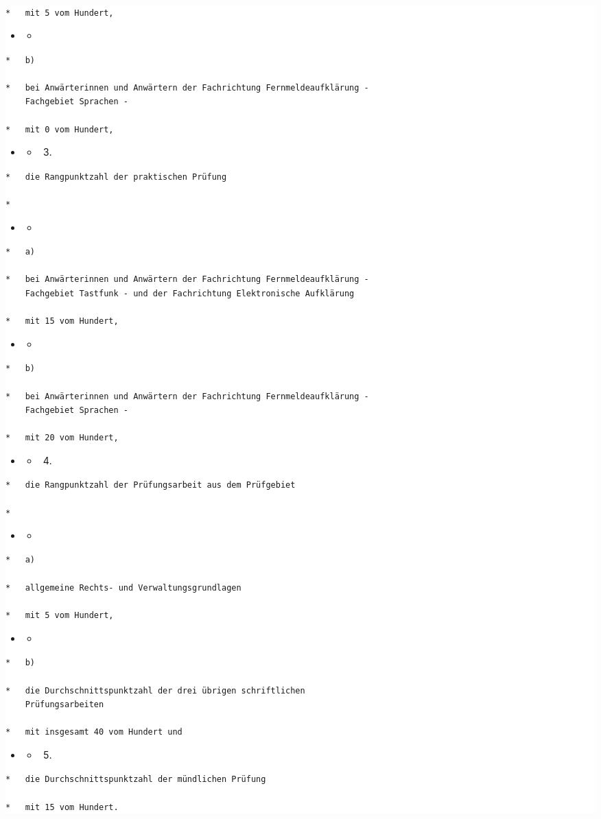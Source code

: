     *   mit 5 vom Hundert,


*    *
    *   b)

    *   bei Anwärterinnen und Anwärtern der Fachrichtung Fernmeldeaufklärung -
        Fachgebiet Sprachen -

    *   mit 0 vom Hundert,


*    *   3.

    *   die Rangpunktzahl der praktischen Prüfung

    *

*    *
    *   a)

    *   bei Anwärterinnen und Anwärtern der Fachrichtung Fernmeldeaufklärung -
        Fachgebiet Tastfunk - und der Fachrichtung Elektronische Aufklärung

    *   mit 15 vom Hundert,


*    *
    *   b)

    *   bei Anwärterinnen und Anwärtern der Fachrichtung Fernmeldeaufklärung -
        Fachgebiet Sprachen -

    *   mit 20 vom Hundert,


*    *   4.

    *   die Rangpunktzahl der Prüfungsarbeit aus dem Prüfgebiet

    *

*    *
    *   a)

    *   allgemeine Rechts- und Verwaltungsgrundlagen

    *   mit 5 vom Hundert,


*    *
    *   b)

    *   die Durchschnittspunktzahl der drei übrigen schriftlichen
        Prüfungsarbeiten

    *   mit insgesamt 40 vom Hundert und


*    *   5.

    *   die Durchschnittspunktzahl der mündlichen Prüfung

    *   mit 15 vom Hundert.
